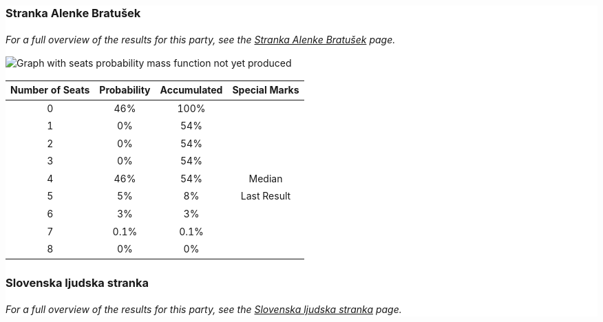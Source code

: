 ### Stranka Alenke Bratušek

*For a full overview of the results for this party, see the [Stranka Alenke Bratušek](party-strankaalenkebratušek.html) page.*

![Graph with seats probability mass function not yet produced](2021-04-14-Parsifal-seats-pmf-strankaalenkebratušek.png "Seats Probability Mass Function")

| Number of Seats | Probability | Accumulated | Special Marks |
|:---------------:|:-----------:|:-----------:|:-------------:|
| 0 | 46% | 100% |  |
| 1 | 0% | 54% |  |
| 2 | 0% | 54% |  |
| 3 | 0% | 54% |  |
| 4 | 46% | 54% | Median |
| 5 | 5% | 8% | Last Result |
| 6 | 3% | 3% |  |
| 7 | 0.1% | 0.1% |  |
| 8 | 0% | 0% |  |

### Slovenska ljudska stranka

*For a full overview of the results for this party, see the [Slovenska ljudska stranka](party-slovenskaljudskastranka.html) page.*
